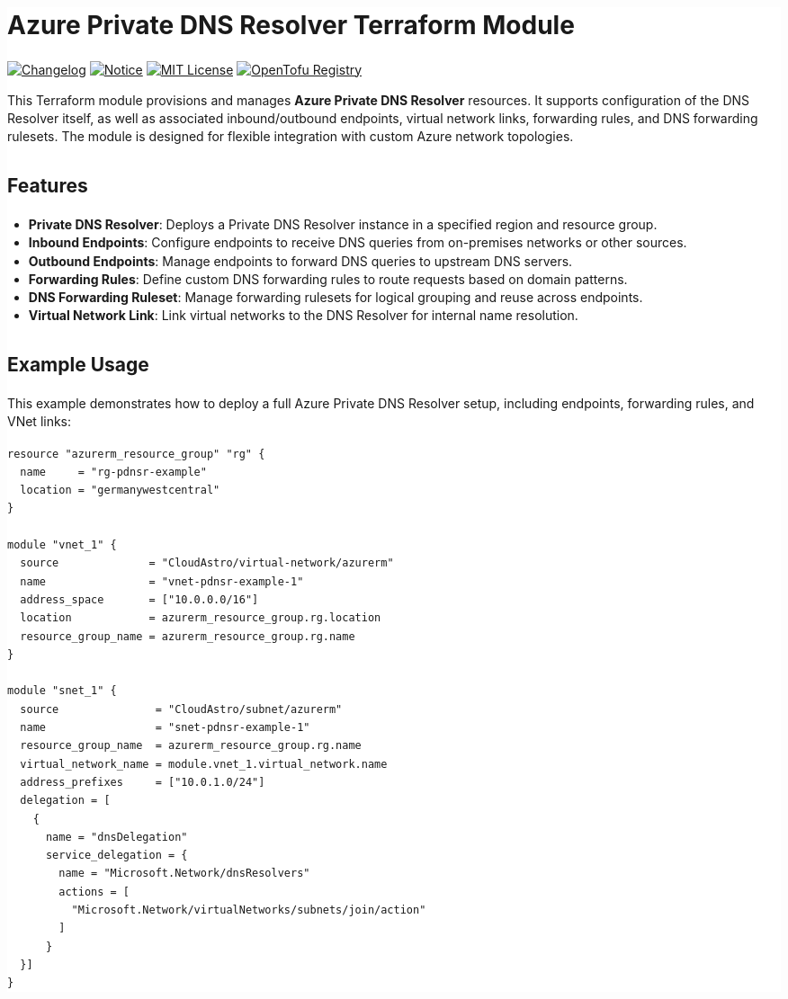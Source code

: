 
# Azure Private DNS Resolver Terraform Module

[![Changelog](https://img.shields.io/badge/changelog-release-green.svg)](CHANGELOG.md)
[![Notice](https://img.shields.io/badge/notice-copyright-blue.svg)](NOTICE)
[![MIT License](https://img.shields.io/badge/license-MIT-blue.svg)](LICENSE)
[![OpenTofu Registry](https://img.shields.io/badge/opentofu-registry-yellow.svg)](https://search.opentofu.org/module/cloudastro/private-dns-resolver/azurerm/)

This Terraform module provisions and manages **Azure Private DNS Resolver** resources. It supports configuration of the DNS Resolver itself, as well as associated inbound/outbound endpoints, virtual network links, forwarding rules, and DNS forwarding rulesets. The module is designed for flexible integration with custom Azure network topologies.

## Features

- **Private DNS Resolver**: Deploys a Private DNS Resolver instance in a specified region and resource group.
- **Inbound Endpoints**: Configure endpoints to receive DNS queries from on-premises networks or other sources.
- **Outbound Endpoints**: Manage endpoints to forward DNS queries to upstream DNS servers.
- **Forwarding Rules**: Define custom DNS forwarding rules to route requests based on domain patterns.
- **DNS Forwarding Ruleset**: Manage forwarding rulesets for logical grouping and reuse across endpoints.
- **Virtual Network Link**: Link virtual networks to the DNS Resolver for internal name resolution.

## Example Usage

This example demonstrates how to deploy a full Azure Private DNS Resolver setup, including endpoints, forwarding rules, and VNet links:

```hcl
resource "azurerm_resource_group" "rg" {
  name     = "rg-pdnsr-example"
  location = "germanywestcentral"
}

module "vnet_1" {
  source              = "CloudAstro/virtual-network/azurerm"
  name                = "vnet-pdnsr-example-1"
  address_space       = ["10.0.0.0/16"]
  location            = azurerm_resource_group.rg.location
  resource_group_name = azurerm_resource_group.rg.name
}

module "snet_1" {
  source               = "CloudAstro/subnet/azurerm"
  name                 = "snet-pdnsr-example-1"
  resource_group_name  = azurerm_resource_group.rg.name
  virtual_network_name = module.vnet_1.virtual_network.name
  address_prefixes     = ["10.0.1.0/24"]
  delegation = [
    {
      name = "dnsDelegation"
      service_delegation = {
        name = "Microsoft.Network/dnsResolvers"
        actions = [
          "Microsoft.Network/virtualNetworks/subnets/join/action"
        ]
      }
  }]
}

```